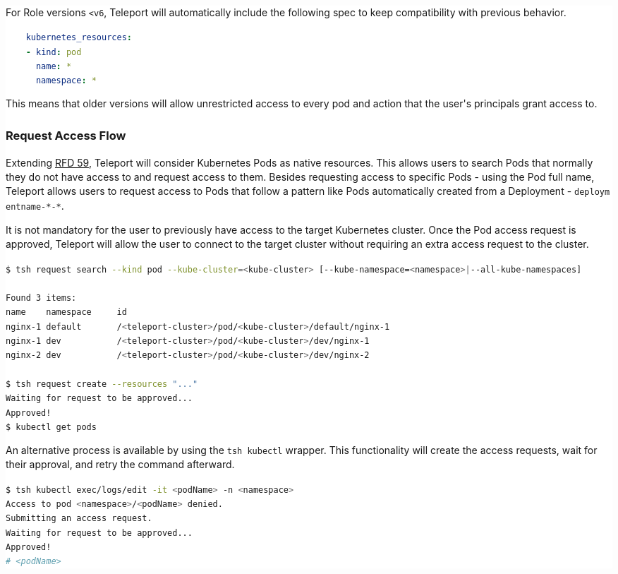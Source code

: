 For Role versions `<v6`, Teleport will automatically include the following spec
to keep compatibility with previous behavior.

```yaml
    kubernetes_resources:
    - kind: pod
      name: *
      namespace: *
```

This means that older versions will allow unrestricted access to every pod and
action that the user's principals grant access to.

### Request Access Flow

Extending [RFD 59](https://github.com/gravitational/teleport/blob/master/rfd/0059-search-based-access-requests.md),
Teleport will consider Kubernetes Pods as native resources.
This allows users to search Pods that normally they do not
have access to and request access to them. Besides requesting access to
specific Pods - using the Pod full name, Teleport allows users to request
access to Pods that follow a pattern like Pods automatically created from a
Deployment - `deploymentname-*-*`.

It is not mandatory for the user to previously have access to the target
Kubernetes cluster. Once the Pod access request is approved, Teleport will allow the
user to connect to the target cluster without requiring an extra access request
to the cluster.

```bash
$ tsh request search --kind pod --kube-cluster=<kube-cluster> [--kube-namespace=<namespace>|--all-kube-namespaces]

Found 3 items:
name    namespace     id
nginx-1 default       /<teleport-cluster>/pod/<kube-cluster>/default/nginx-1
nginx-1 dev           /<teleport-cluster>/pod/<kube-cluster>/dev/nginx-1
nginx-2 dev           /<teleport-cluster>/pod/<kube-cluster>/dev/nginx-2

$ tsh request create --resources "..."
Waiting for request to be approved...
Approved!
$ kubectl get pods
```

An alternative process is available by using the `tsh kubectl` wrapper. This
functionality will create the access requests, wait for their approval, and
retry the command afterward.

```bash
$ tsh kubectl exec/logs/edit -it <podName> -n <namespace>
Access to pod <namespace>/<podName> denied.
Submitting an access request.
Waiting for request to be approved...
Approved!
# <podName>
```
